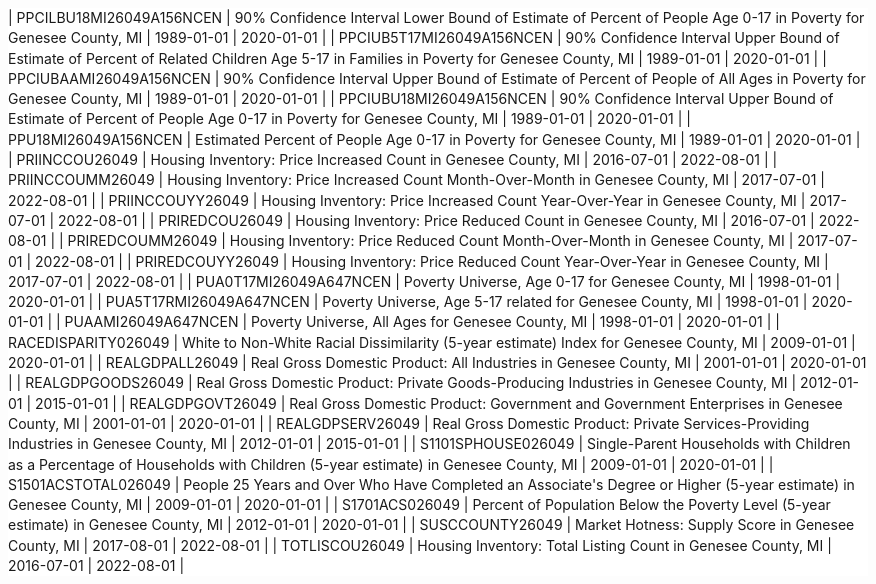 | PPCILBU18MI26049A156NCEN  | 90% Confidence Interval Lower Bound of Estimate of Percent of People Age 0-17 in Poverty for Genesee County, MI                                                             | 1989-01-01          | 2020-01-01        |
| PPCIUB5T17MI26049A156NCEN | 90% Confidence Interval Upper Bound of Estimate of Percent of Related Children Age 5-17 in Families in Poverty for Genesee County, MI                                       | 1989-01-01          | 2020-01-01        |
| PPCIUBAAMI26049A156NCEN   | 90% Confidence Interval Upper Bound of Estimate of Percent of People of All Ages in Poverty for Genesee County, MI                                                          | 1989-01-01          | 2020-01-01        |
| PPCIUBU18MI26049A156NCEN  | 90% Confidence Interval Upper Bound of Estimate of Percent of People Age 0-17 in Poverty for Genesee County, MI                                                             | 1989-01-01          | 2020-01-01        |
| PPU18MI26049A156NCEN      | Estimated Percent of People Age 0-17 in Poverty for Genesee County, MI                                                                                                      | 1989-01-01          | 2020-01-01        |
| PRIINCCOU26049            | Housing Inventory: Price Increased Count in Genesee County, MI                                                                                                              | 2016-07-01          | 2022-08-01        |
| PRIINCCOUMM26049          | Housing Inventory: Price Increased Count Month-Over-Month in Genesee County, MI                                                                                             | 2017-07-01          | 2022-08-01        |
| PRIINCCOUYY26049          | Housing Inventory: Price Increased Count Year-Over-Year in Genesee County, MI                                                                                               | 2017-07-01          | 2022-08-01        |
| PRIREDCOU26049            | Housing Inventory: Price Reduced Count in Genesee County, MI                                                                                                                | 2016-07-01          | 2022-08-01        |
| PRIREDCOUMM26049          | Housing Inventory: Price Reduced Count Month-Over-Month in Genesee County, MI                                                                                               | 2017-07-01          | 2022-08-01        |
| PRIREDCOUYY26049          | Housing Inventory: Price Reduced Count Year-Over-Year in Genesee County, MI                                                                                                 | 2017-07-01          | 2022-08-01        |
| PUA0T17MI26049A647NCEN    | Poverty Universe, Age 0-17 for Genesee County, MI                                                                                                                           | 1998-01-01          | 2020-01-01        |
| PUA5T17RMI26049A647NCEN   | Poverty Universe, Age 5-17 related for Genesee County, MI                                                                                                                   | 1998-01-01          | 2020-01-01        |
| PUAAMI26049A647NCEN       | Poverty Universe, All Ages for Genesee County, MI                                                                                                                           | 1998-01-01          | 2020-01-01        |
| RACEDISPARITY026049       | White to Non-White Racial Dissimilarity (5-year estimate) Index for Genesee County, MI                                                                                      | 2009-01-01          | 2020-01-01        |
| REALGDPALL26049           | Real Gross Domestic Product: All Industries in Genesee County, MI                                                                                                           | 2001-01-01          | 2020-01-01        |
| REALGDPGOODS26049         | Real Gross Domestic Product: Private Goods-Producing Industries in Genesee County, MI                                                                                       | 2012-01-01          | 2015-01-01        |
| REALGDPGOVT26049          | Real Gross Domestic Product: Government and Government Enterprises in Genesee County, MI                                                                                    | 2001-01-01          | 2020-01-01        |
| REALGDPSERV26049          | Real Gross Domestic Product: Private Services-Providing Industries in Genesee County, MI                                                                                    | 2012-01-01          | 2015-01-01        |
| S1101SPHOUSE026049        | Single-Parent Households with Children as a Percentage of Households with Children (5-year estimate) in Genesee County, MI                                                  | 2009-01-01          | 2020-01-01        |
| S1501ACSTOTAL026049       | People 25 Years and Over Who Have Completed an Associate's Degree or Higher (5-year estimate) in Genesee County, MI                                                         | 2009-01-01          | 2020-01-01        |
| S1701ACS026049            | Percent of Population Below the Poverty Level (5-year estimate) in Genesee County, MI                                                                                       | 2012-01-01          | 2020-01-01        |
| SUSCCOUNTY26049           | Market Hotness: Supply Score in Genesee County, MI                                                                                                                          | 2017-08-01          | 2022-08-01        |
| TOTLISCOU26049            | Housing Inventory: Total Listing Count in Genesee County, MI                                                                                                                | 2016-07-01          | 2022-08-01        |